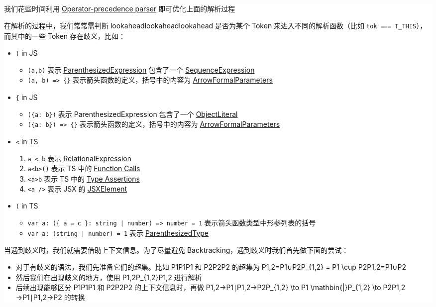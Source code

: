 ```rust
```

我们花些时间利用 [Operator-precedence parser](https://link.juejin.cn?target=https%3A%2F%2Fen.wikipedia.org%2Fwiki%2FOperator-precedence_parser "https://en.wikipedia.org/wiki/Operator-precedence_parser") 即可优化上面的解析过程

在解析的过程中，我们常常需判断 lookaheadlookaheadlookahead 是否为某个 Token 来进入不同的解析函数（比如 `tok === T_THIS`），而其中的一些 Token 存在歧义，比如：

*   `(` in JS
    
    *   `(a,b)` 表示 [ParenthesizedExpression](https://link.juejin.cn?target=https%3A%2F%2Ftc39.es%2Fecma262%2Fmultipage%2Fecmascript-language-expressions.html%23prod-ParenthesizedExpression "https://tc39.es/ecma262/multipage/ecmascript-language-expressions.html#prod-ParenthesizedExpression") 包含了一个 [SequenceExpression](https://link.juejin.cn?target=https%3A%2F%2Ftc39.es%2Fecma262%2Fmultipage%2Fecmascript-language-expressions.html%23sec-comma-operator "https://tc39.es/ecma262/multipage/ecmascript-language-expressions.html#sec-comma-operator")
    *   `(a, b) => {}` 表示箭头函数的定义，括号中的内容为 [ArrowFormalParameters](https://link.juejin.cn?target=https%3A%2F%2F262.ecma-international.org%2F12.0%2F%23prod-ArrowFormalParameters "https://262.ecma-international.org/12.0/#prod-ArrowFormalParameters")
*   `{` in JS
    
    *   `({a: b})` 表示 ParenthesizedExpression 包含了一个 [ObjectLiteral](https://link.juejin.cn?target=https%3A%2F%2F262.ecma-international.org%2F12.0%2F%23prod-ObjectLiteral "https://262.ecma-international.org/12.0/#prod-ObjectLiteral")
    *   `({a: b}) => {}` 表示箭头函数的定义，括号中的内容为 [ArrowFormalParameters](https://link.juejin.cn?target=https%3A%2F%2F262.ecma-international.org%2F12.0%2F%23prod-ArrowFormalParameters "https://262.ecma-international.org/12.0/#prod-ArrowFormalParameters")
*   `<` in TS
    
    1.  `a < b` 表示 [RelationalExpression](https://link.juejin.cn?target=https%3A%2F%2Ftc39.es%2Fecma262%2Fmultipage%2Fecmascript-language-expressions.html%23prod-RelationalExpression "https://tc39.es/ecma262/multipage/ecmascript-language-expressions.html#prod-RelationalExpression")
    2.  `a<b>()` 表示 TS 中的 [Function Calls](https://link.juejin.cn?target=https%3A%2F%2Fgithub.com%2Fmicrosoft%2FTypeScript%2Fblob%2Fmain%2Fdoc%2Fspec-ARCHIVED.md%23415-function-calls "https://github.com/microsoft/TypeScript/blob/main/doc/spec-ARCHIVED.md#415-function-calls")
    3.  `<a>b` 表示 TS 中的 [Type Assertions](https://link.juejin.cn?target=https%3A%2F%2Fgithub.com%2Fmicrosoft%2FTypeScript%2Fblob%2Fmain%2Fdoc%2Fspec-ARCHIVED.md%234.16 "https://github.com/microsoft/TypeScript/blob/main/doc/spec-ARCHIVED.md#4.16")
    4.  `<a />` 表示 JSX 的 [JSXElement](https://link.juejin.cn?target=https%3A%2F%2Ffacebook.github.io%2Fjsx%2F%23prod-JSXElement "https://facebook.github.io/jsx/#prod-JSXElement")
*   `(` in TS
    
    *   `var a: ({ a = c }: string | number) => number = 1` 表示箭头函数类型中形参列表的括号
    *   `var a: (string | number) = 1` 表示 [ParenthesizedType](https://link.juejin.cn?target=https%3A%2F%2Fgithub.com%2Fmicrosoft%2FTypeScript%2Fblob%2Fmain%2Fdoc%2Fspec-ARCHIVED.md%23a1-types "https://github.com/microsoft/TypeScript/blob/main/doc/spec-ARCHIVED.md#a1-types")

当遇到歧义时，我们就需要借助上下文信息。为了尽量避免 Backtracking，遇到歧义时我们首先做下面的尝试：

*   对于有歧义的语法，我们先准备它们的超集。比如 P1P1P1 和 P2P2P2 的超集为 P1,2\=P1∪P2P\_{1,2} = P1 \\cup P2P1,2​\=P1∪P2
*   然后我们在出现歧义的地方，使用 P1,2P\_{1,2}P1,2​ 进行解析
*   后续出现能够区分 P1P1P1 和 P2P2P2 的上下文信息时，再做 P1,2→P1∣P1,2→P2P\_{1,2} \\to P1 \\mathbin{|}P\_{1,2} \\to P2P1,2​→P1∣P1,2​→P2 的转换
